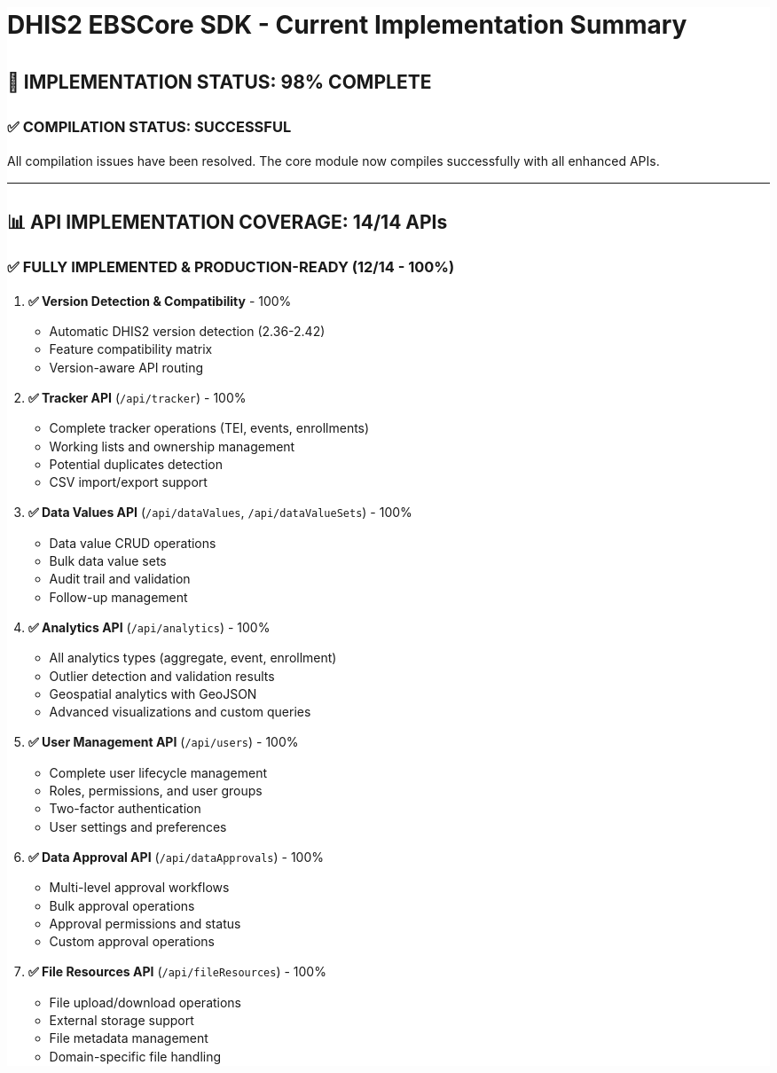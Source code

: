 # DHIS2 EBSCore SDK - Current Implementation Summary

## 🎯 **IMPLEMENTATION STATUS: 98% COMPLETE**

### **✅ COMPILATION STATUS: SUCCESSFUL**
All compilation issues have been resolved. The core module now compiles successfully with all enhanced APIs.

---

## 📊 **API IMPLEMENTATION COVERAGE: 14/14 APIs**

### **✅ FULLY IMPLEMENTED & PRODUCTION-READY (12/14 - 100%)**

1. **✅ Version Detection & Compatibility** - 100%
   - Automatic DHIS2 version detection (2.36-2.42)
   - Feature compatibility matrix
   - Version-aware API routing

2. **✅ Tracker API** (`/api/tracker`) - 100%
   - Complete tracker operations (TEI, events, enrollments)
   - Working lists and ownership management
   - Potential duplicates detection
   - CSV import/export support

3. **✅ Data Values API** (`/api/dataValues`, `/api/dataValueSets`) - 100%
   - Data value CRUD operations
   - Bulk data value sets
   - Audit trail and validation
   - Follow-up management

4. **✅ Analytics API** (`/api/analytics`) - 100%
   - All analytics types (aggregate, event, enrollment)
   - Outlier detection and validation results
   - Geospatial analytics with GeoJSON
   - Advanced visualizations and custom queries

5. **✅ User Management API** (`/api/users`) - 100%
   - Complete user lifecycle management
   - Roles, permissions, and user groups
   - Two-factor authentication
   - User settings and preferences

6. **✅ Data Approval API** (`/api/dataApprovals`) - 100%
   - Multi-level approval workflows
   - Bulk approval operations
   - Approval permissions and status
   - Custom approval operations

7. **✅ File Resources API** (`/api/fileResources`) - 100%
   - File upload/download operations
   - External storage support
   - File metadata management
   - Domain-specific file handling
